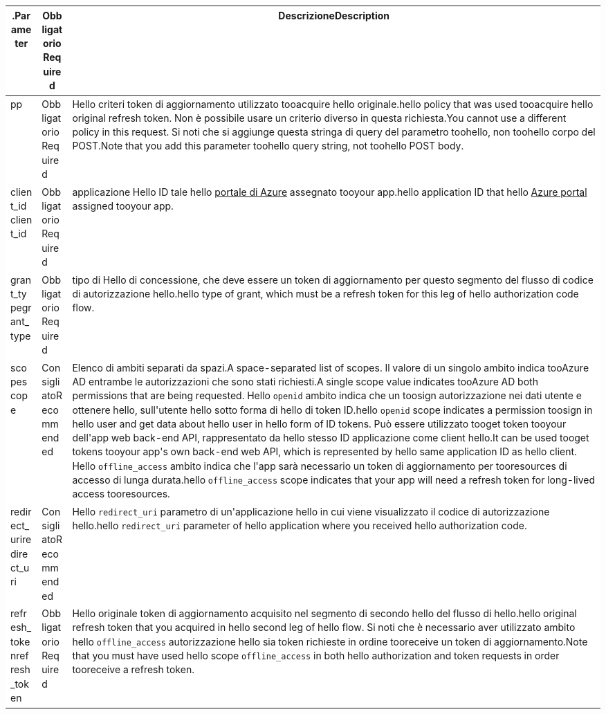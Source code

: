 | <span data-ttu-id="c3af0-322">.</span><span class="sxs-lookup"><span data-stu-id="c3af0-322">Parameter</span></span> | <span data-ttu-id="c3af0-323">Obbligatorio</span><span class="sxs-lookup"><span data-stu-id="c3af0-323">Required</span></span> | <span data-ttu-id="c3af0-324">Descrizione</span><span class="sxs-lookup"><span data-stu-id="c3af0-324">Description</span></span> |
| --- | --- | --- |
| <span data-ttu-id="c3af0-325">p</span><span class="sxs-lookup"><span data-stu-id="c3af0-325">p</span></span> |<span data-ttu-id="c3af0-326">Obbligatorio</span><span class="sxs-lookup"><span data-stu-id="c3af0-326">Required</span></span> |<span data-ttu-id="c3af0-327">Hello criteri token di aggiornamento utilizzato tooacquire hello originale.</span><span class="sxs-lookup"><span data-stu-id="c3af0-327">hello policy that was used tooacquire hello original refresh token.</span></span> <span data-ttu-id="c3af0-328">Non è possibile usare un criterio diverso in questa richiesta.</span><span class="sxs-lookup"><span data-stu-id="c3af0-328">You cannot use a different policy in this request.</span></span> <span data-ttu-id="c3af0-329">Si noti che si aggiunge questa stringa di query del parametro toohello, non toohello corpo del POST.</span><span class="sxs-lookup"><span data-stu-id="c3af0-329">Note that you add this parameter toohello query string, not toohello POST body.</span></span> |
| <span data-ttu-id="c3af0-330">client_id</span><span class="sxs-lookup"><span data-stu-id="c3af0-330">client_id</span></span> |<span data-ttu-id="c3af0-331">Obbligatorio</span><span class="sxs-lookup"><span data-stu-id="c3af0-331">Required</span></span> |<span data-ttu-id="c3af0-332">applicazione Hello ID tale hello [portale di Azure](https://portal.azure.com/) assegnato tooyour app.</span><span class="sxs-lookup"><span data-stu-id="c3af0-332">hello application ID that hello [Azure portal](https://portal.azure.com/) assigned tooyour app.</span></span> |
| <span data-ttu-id="c3af0-333">grant_type</span><span class="sxs-lookup"><span data-stu-id="c3af0-333">grant_type</span></span> |<span data-ttu-id="c3af0-334">Obbligatorio</span><span class="sxs-lookup"><span data-stu-id="c3af0-334">Required</span></span> |<span data-ttu-id="c3af0-335">tipo di Hello di concessione, che deve essere un token di aggiornamento per questo segmento del flusso di codice di autorizzazione hello.</span><span class="sxs-lookup"><span data-stu-id="c3af0-335">hello type of grant, which must be a refresh token for this leg of hello authorization code flow.</span></span> |
| <span data-ttu-id="c3af0-336">scope</span><span class="sxs-lookup"><span data-stu-id="c3af0-336">scope</span></span> |<span data-ttu-id="c3af0-337">Consigliato</span><span class="sxs-lookup"><span data-stu-id="c3af0-337">Recommended</span></span> |<span data-ttu-id="c3af0-338">Elenco di ambiti separati da spazi.</span><span class="sxs-lookup"><span data-stu-id="c3af0-338">A space-separated list of scopes.</span></span> <span data-ttu-id="c3af0-339">Il valore di un singolo ambito indica tooAzure AD entrambe le autorizzazioni che sono stati richiesti.</span><span class="sxs-lookup"><span data-stu-id="c3af0-339">A single scope value indicates tooAzure AD both permissions that are being requested.</span></span> <span data-ttu-id="c3af0-340">Hello `openid` ambito indica che un toosign autorizzazione nei dati utente e ottenere hello, sull'utente hello sotto forma di hello di token ID.</span><span class="sxs-lookup"><span data-stu-id="c3af0-340">hello `openid` scope indicates a permission toosign in hello user and get data about hello user in hello form of ID tokens.</span></span> <span data-ttu-id="c3af0-341">Può essere utilizzato tooget token tooyour dell'app web back-end API, rappresentato da hello stesso ID applicazione come client hello.</span><span class="sxs-lookup"><span data-stu-id="c3af0-341">It can be used tooget tokens tooyour app's own back-end web API, which is represented by hello same application ID as hello client.</span></span> <span data-ttu-id="c3af0-342">Hello `offline_access` ambito indica che l'app sarà necessario un token di aggiornamento per tooresources di accesso di lunga durata.</span><span class="sxs-lookup"><span data-stu-id="c3af0-342">hello `offline_access` scope indicates that your app will need a refresh token for long-lived access tooresources.</span></span> |
| <span data-ttu-id="c3af0-343">redirect_uri</span><span class="sxs-lookup"><span data-stu-id="c3af0-343">redirect_uri</span></span> |<span data-ttu-id="c3af0-344">Consigliato</span><span class="sxs-lookup"><span data-stu-id="c3af0-344">Recommended</span></span> |<span data-ttu-id="c3af0-345">Hello `redirect_uri` parametro di un'applicazione hello in cui viene visualizzato il codice di autorizzazione hello.</span><span class="sxs-lookup"><span data-stu-id="c3af0-345">hello `redirect_uri` parameter of hello application where you received hello authorization code.</span></span> |
| <span data-ttu-id="c3af0-346">refresh_token</span><span class="sxs-lookup"><span data-stu-id="c3af0-346">refresh_token</span></span> |<span data-ttu-id="c3af0-347">Obbligatorio</span><span class="sxs-lookup"><span data-stu-id="c3af0-347">Required</span></span> |<span data-ttu-id="c3af0-348">Hello originale token di aggiornamento acquisito nel segmento di secondo hello del flusso di hello.</span><span class="sxs-lookup"><span data-stu-id="c3af0-348">hello original refresh token that you acquired in hello second leg of hello flow.</span></span> <span data-ttu-id="c3af0-349">Si noti che è necessario aver utilizzato ambito hello `offline_access` autorizzazione hello sia token richieste in ordine tooreceive un token di aggiornamento.</span><span class="sxs-lookup"><span data-stu-id="c3af0-349">Note that you must have used hello scope `offline_access` in both hello authorization and token requests in order tooreceive a refresh token.</span></span> |